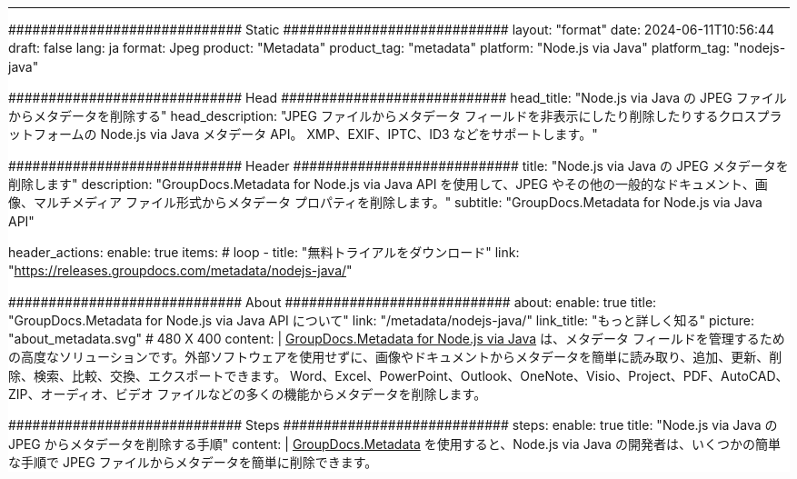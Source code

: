 


---
############################# Static ############################
layout: "format"
date:  2024-06-11T10:56:44
draft: false
lang: ja
format: Jpeg
product: "Metadata"
product_tag: "metadata"
platform: "Node.js via Java"
platform_tag: "nodejs-java"

############################# Head ############################
head_title: "Node.js via Java の JPEG ファイルからメタデータを削除する"
head_description: "JPEG ファイルからメタデータ フィールドを非表示にしたり削除したりするクロスプラットフォームの Node.js via Java メタデータ API。 XMP、EXIF、IPTC、ID3 などをサポートします。"

############################# Header ############################
title: "Node.js via Java の JPEG メタデータを削除します" 
description: "GroupDocs.Metadata for Node.js via Java API を使用して、JPEG やその他の一般的なドキュメント、画像、マルチメディア ファイル形式からメタデータ プロパティを削除します。"
subtitle: "GroupDocs.Metadata for Node.js via Java API" 

header_actions:
  enable: true
  items:
    #  loop
    - title: "無料トライアルをダウンロード"
      link: "https://releases.groupdocs.com/metadata/nodejs-java/"
      
############################# About ############################
about:
    enable: true
    title: "GroupDocs.Metadata for Node.js via Java API について"
    link: "/metadata/nodejs-java/"
    link_title: "もっと詳しく知る"
    picture: "about_metadata.svg" # 480 X 400
    content: |
       [GroupDocs.Metadata for Node.js via Java](/metadata/nodejs-java/) は、メタデータ フィールドを管理するための高度なソリューションです。外部ソフトウェアを使用せずに、画像やドキュメントからメタデータを簡単に読み取り、追加、更新、削除、検索、比較、交換、エクスポートできます。 Word、Excel、PowerPoint、Outlook、OneNote、Visio、Project、PDF、AutoCAD、ZIP、オーディオ、ビデオ ファイルなどの多くの機能からメタデータを削除します。

############################# Steps ############################
steps:
    enable: true
    title: "Node.js via Java の JPEG からメタデータを削除する手順"
    content: |
      [GroupDocs.Metadata](https://products.groupdocs.com/metadata/nodejs-java/) を使用すると、Node.js via Java の開発者は、いくつかの簡単な手順で JPEG ファイルからメタデータを簡単に削除できます。
      